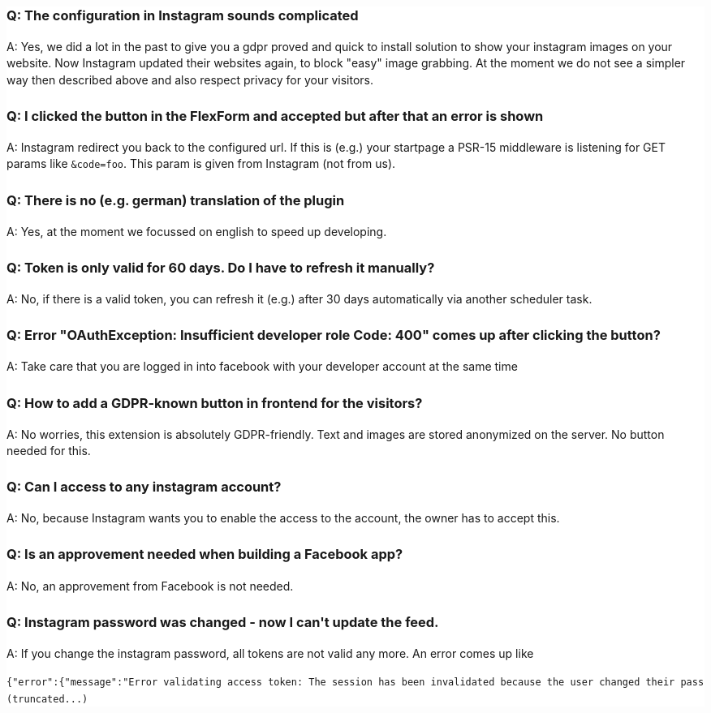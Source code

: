 ### Q: The configuration in Instagram sounds complicated

A: Yes, we did a lot in the past to give you a gdpr proved and quick to install solution to show your instagram images
on your website. Now Instagram updated their websites again, to block "easy" image grabbing. At the moment we do not
see a simpler way then described above and also respect privacy for your visitors.

### Q: I clicked the button in the FlexForm and accepted but after that an error is shown

A: Instagram redirect you back to the configured url. If this is (e.g.) your startpage a PSR-15 middleware is listening
for GET params like `&code=foo`. This param is given from Instagram (not from us).

### Q: There is no (e.g. german) translation of the plugin

A: Yes, at the moment we focussed on english to speed up developing.

### Q: Token is only valid for 60 days. Do I have to refresh it manually?

A: No, if there is a valid token, you can refresh it (e.g.) after 30 days automatically via another scheduler task.

### Q: Error "OAuthException: Insufficient developer role Code: 400" comes up after clicking the button?

A: Take care that you are logged in into facebook with your developer account at the same time

### Q: How to add a GDPR-known button in frontend for the visitors?

A: No worries, this extension is absolutely GDPR-friendly. Text and images are stored anonymized on the server. No button needed for this.

### Q: Can I access to any instagram account?

A: No, because Instagram wants you to enable the access to the account, the owner has to accept this.

### Q: Is an approvement needed when building a Facebook app?

A: No, an approvement from Facebook is not needed.

### Q: Instagram password was changed - now I can't update the feed.

A: If you change the instagram password, all tokens are not valid any more. An error comes up like

```
{"error":{"message":"Error validating access token: The session has been invalidated because the user changed their pass (truncated...)
```
